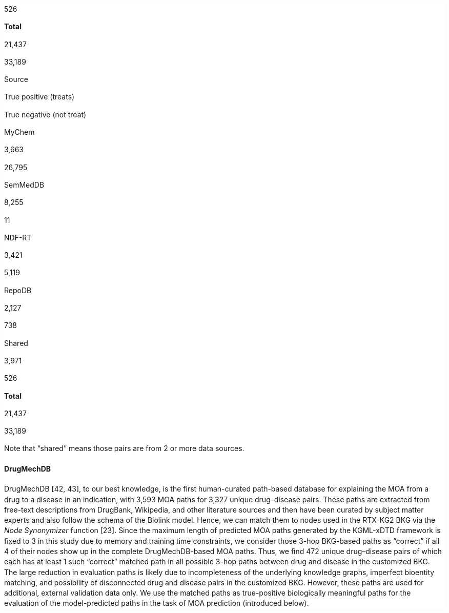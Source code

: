 526

**Total**

21,437

33,189

Source

True positive (treats)

True negative (not treat)

MyChem

3,663

26,795

SemMedDB

8,255

11

NDF-RT

3,421

5,119

RepoDB

2,127

738

Shared

3,971

526

**Total**

21,437

33,189

Note that “shared” means those pairs are from 2 or more data sources.

#### DrugMechDB

DrugMechDB \[42, 43\], to our best knowledge, is the first human-curated path-based database for explaining the MOA from a drug to a disease in an indication, with 3,593 MOA paths for 3,327 unique drug–disease pairs. These paths are extracted from free-text descriptions from DrugBank, Wikipedia, and other literature sources and then have been curated by subject matter experts and also follow the schema of the Biolink model. Hence, we can match them to nodes used in the RTX-KG2 BKG via the _Node Synonymizer_ function \[23\]. Since the maximum length of predicted MOA paths generated by the KGML-xDTD framework is fixed to 3 in this study due to memory and training time constraints, we consider those 3-hop BKG-based paths as “correct” if all 4 of their nodes show up in the complete DrugMechDB-based MOA paths. Thus, we find 472 unique drug–disease pairs of which each has at least 1 such “correct” matched path in all possible 3-hop paths between drug and disease in the customized BKG. The large reduction in evaluation paths is likely due to incompleteness of the underlying knowledge graphs, imperfect bioentity matching, and possibility of disconnected drug and disease pairs in the customized BKG. However, these paths are used for additional, external validation data only. We use the matched paths as true-positive biologically meaningful paths for the evaluation of the model-predicted paths in the task of MOA prediction (introduced below).
